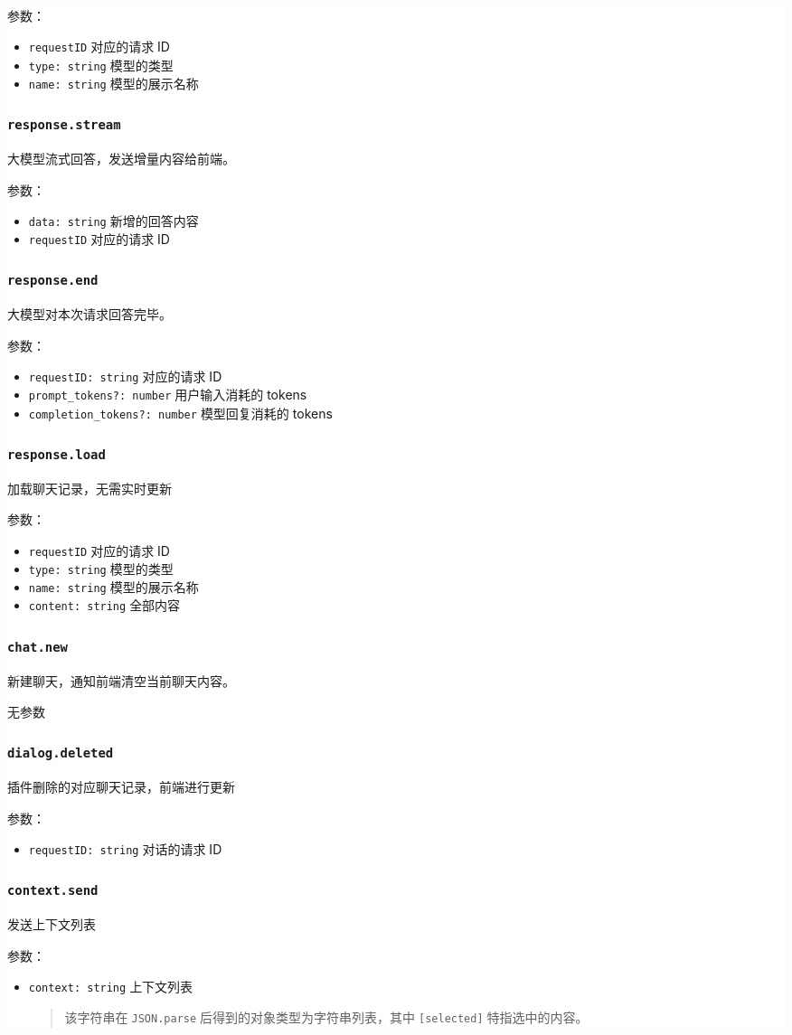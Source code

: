 参数：

- `requestID` 对应的请求 ID
- `type: string` 模型的类型
- `name: string` 模型的展示名称

### `response.stream`

大模型流式回答，发送增量内容给前端。

参数：

- `data: string` 新增的回答内容
- `requestID` 对应的请求 ID

### `response.end`

大模型对本次请求回答完毕。

参数：

- `requestID: string` 对应的请求 ID
- `prompt_tokens?: number` 用户输入消耗的 tokens
- `completion_tokens?: number` 模型回复消耗的 tokens

### `response.load`

加载聊天记录，无需实时更新

参数：

- `requestID` 对应的请求 ID
- `type: string` 模型的类型
- `name: string` 模型的展示名称
- `content: string` 全部内容

### `chat.new`

新建聊天，通知前端清空当前聊天内容。

无参数

### `dialog.deleted`

插件删除的对应聊天记录，前端进行更新

参数：

- `requestID: string` 对话的请求 ID

### `context.send`

发送上下文列表

参数：

- `context: string` 上下文列表

  > 该字符串在 `JSON.parse` 后得到的对象类型为字符串列表，其中 `[selected]` 特指选中的内容。
